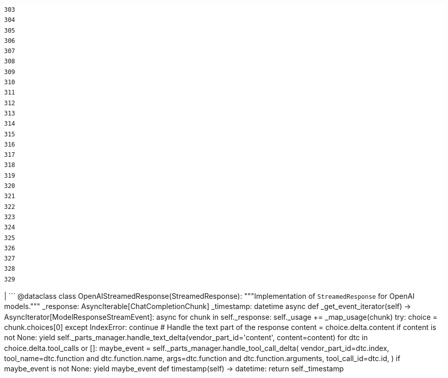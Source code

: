 ```
303
304
305
306
307
308
309
310
311
312
313
314
315
316
317
318
319
320
321
322
323
324
325
326
327
328
329
```
| ```
@dataclass
class OpenAIStreamedResponse(StreamedResponse):
"""Implementation of `StreamedResponse` for OpenAI models."""
  _response: AsyncIterable[ChatCompletionChunk]
  _timestamp: datetime
  async def _get_event_iterator(self) -> AsyncIterator[ModelResponseStreamEvent]:
    async for chunk in self._response:
      self._usage += _map_usage(chunk)
      try:
        choice = chunk.choices[0]
      except IndexError:
        continue
      # Handle the text part of the response
      content = choice.delta.content
      if content is not None:
        yield self._parts_manager.handle_text_delta(vendor_part_id='content', content=content)
      for dtc in choice.delta.tool_calls or []:
        maybe_event = self._parts_manager.handle_tool_call_delta(
          vendor_part_id=dtc.index,
          tool_name=dtc.function and dtc.function.name,
          args=dtc.function and dtc.function.arguments,
          tool_call_id=dtc.id,
        )
        if maybe_event is not None:
          yield maybe_event
  def timestamp(self) -> datetime:
    return self._timestamp
